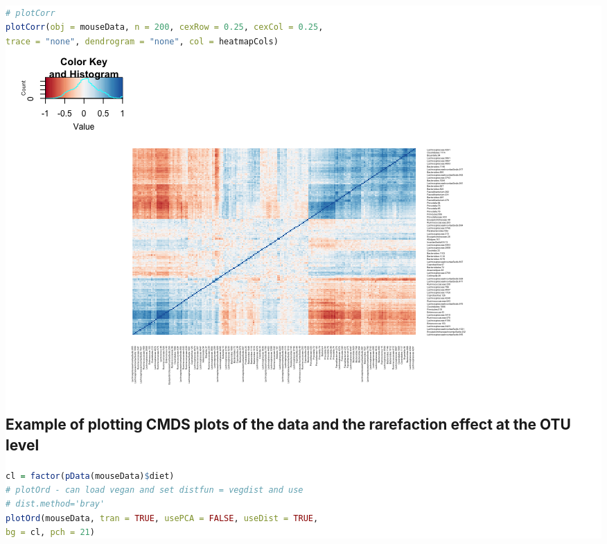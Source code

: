 ``` r
# plotCorr
plotCorr(obj = mouseData, n = 200, cexRow = 0.25, cexCol = 0.25,
trace = "none", dendrogram = "none", col = heatmapCols)
```

![](lungData_files/figure-gfm/unnamed-chunk-29-2.png)

## Example of plotting CMDS plots of the data and the rarefaction effect at the OTU level

``` r
cl = factor(pData(mouseData)$diet)
# plotOrd - can load vegan and set distfun = vegdist and use
# dist.method='bray'
plotOrd(mouseData, tran = TRUE, usePCA = FALSE, useDist = TRUE,
bg = cl, pch = 21)
```
